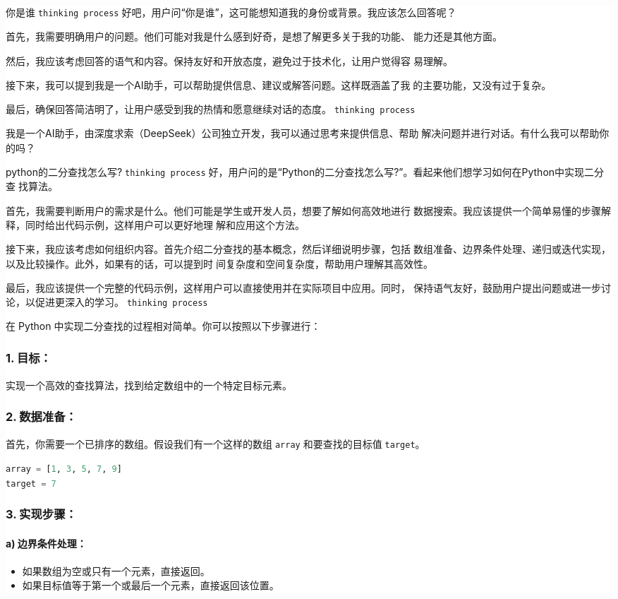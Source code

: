  你是谁
`thinking process`
好吧，用户问“你是谁”，这可能想知道我的身份或背景。我应该怎么回答呢？

首先，我需要明确用户的问题。他们可能对我是什么感到好奇，是想了解更多关于我的功能、
能力还是其他方面。

然后，我应该考虑回答的语气和内容。保持友好和开放态度，避免过于技术化，让用户觉得容
易理解。

接下来，我可以提到我是一个AI助手，可以帮助提供信息、建议或解答问题。这样既涵盖了我
的主要功能，又没有过于复杂。

最后，确保回答简洁明了，让用户感受到我的热情和愿意继续对话的态度。
`thinking process`

我是一个AI助手，由深度求索（DeepSeek）公司独立开发，我可以通过思考来提供信息、帮助
解决问题并进行对话。有什么我可以帮助你的吗？

 python的二分查找怎么写?
`thinking process`
好，用户问的是“Python的二分查找怎么写?”。看起来他们想学习如何在Python中实现二分查
找算法。

首先，我需要判断用户的需求是什么。他们可能是学生或开发人员，想要了解如何高效地进行
数据搜索。我应该提供一个简单易懂的步骤解释，同时给出代码示例，这样用户可以更好地理
解和应用这个方法。

接下来，我应该考虑如何组织内容。首先介绍二分查找的基本概念，然后详细说明步骤，包括
数组准备、边界条件处理、递归或迭代实现，以及比较操作。此外，如果有的话，可以提到时
间复杂度和空间复杂度，帮助用户理解其高效性。

最后，我应该提供一个完整的代码示例，这样用户可以直接使用并在实际项目中应用。同时，
保持语气友好，鼓励用户提出问题或进一步讨论，以促进更深入的学习。
`thinking process`

在 Python 中实现二分查找的过程相对简单。你可以按照以下步骤进行：

### 1. **目标：**
实现一个高效的查找算法，找到给定数组中的一个特定目标元素。

### 2. **数据准备：**
首先，你需要一个已排序的数组。假设我们有一个这样的数组 `array` 和要查找的目标值
`target`。

```python
array = [1, 3, 5, 7, 9]
target = 7
```

### 3. **实现步骤：**

#### a) **边界条件处理：**
- 如果数组为空或只有一个元素，直接返回。
- 如果目标值等于第一个或最后一个元素，直接返回该位置。
